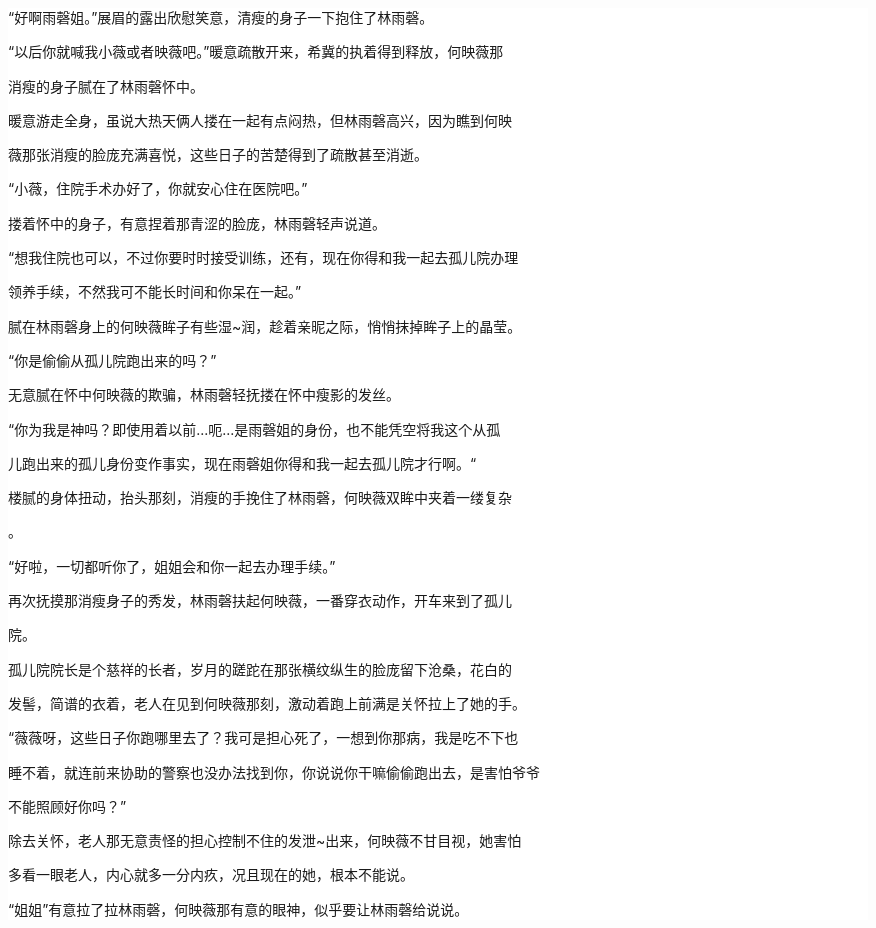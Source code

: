 

“好啊雨磬姐。”展眉的露出欣慰笑意，清瘦的身子一下抱住了林雨磬。



“以后你就喊我小薇或者映薇吧。”暖意疏散开来，希冀的执着得到释放，何映薇那

消瘦的身子腻在了林雨磬怀中。

暖意游走全身，虽说大热天俩人搂在一起有点闷热，但林雨磬高兴，因为瞧到何映

薇那张消瘦的脸庞充满喜悦，这些日子的苦楚得到了疏散甚至消逝。

“小薇，住院手术办好了，你就安心住在医院吧。”



搂着怀中的身子，有意捏着那青涩的脸庞，林雨磬轻声说道。



“想我住院也可以，不过你要时时接受训练，还有，现在你得和我一起去孤儿院办理

领养手续，不然我可不能长时间和你呆在一起。”

腻在林雨磬身上的何映薇眸子有些湿~润，趁着亲昵之际，悄悄抹掉眸子上的晶莹。



“你是偷偷从孤儿院跑出来的吗？”

无意腻在怀中何映薇的欺骗，林雨磬轻抚搂在怀中瘦影的发丝。

“你为我是神吗？即使用着以前...呃...是雨磬姐的身份，也不能凭空将我这个从孤

儿跑出来的孤儿身份变作事实，现在雨磬姐你得和我一起去孤儿院才行啊。“

楼腻的身体扭动，抬头那刻，消瘦的手挽住了林雨磬，何映薇双眸中夹着一缕复杂

。



“好啦，一切都听你了，姐姐会和你一起去办理手续。”



再次抚摸那消瘦身子的秀发，林雨磬扶起何映薇，一番穿衣动作，开车来到了孤儿

院。



孤儿院院长是个慈祥的长者，岁月的蹉跎在那张横纹纵生的脸庞留下沧桑，花白的

发髻，简谱的衣着，老人在见到何映薇那刻，激动着跑上前满是关怀拉上了她的手。



“薇薇呀，这些日子你跑哪里去了？我可是担心死了，一想到你那病，我是吃不下也

睡不着，就连前来协助的警察也没办法找到你，你说说你干嘛偷偷跑出去，是害怕爷爷

不能照顾好你吗？”

除去关怀，老人那无意责怪的担心控制不住的发泄~出来，何映薇不甘目视，她害怕

多看一眼老人，内心就多一分内疚，况且现在的她，根本不能说。

“姐姐”有意拉了拉林雨磬，何映薇那有意的眼神，似乎要让林雨磬给说说。
